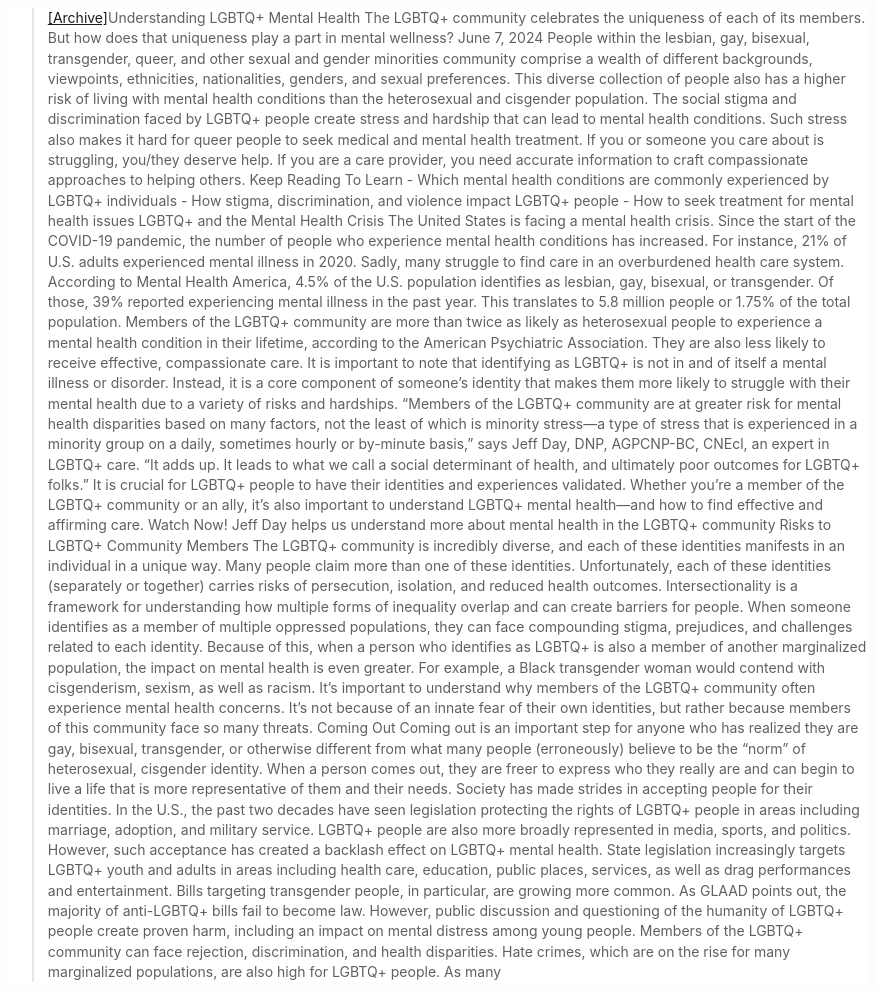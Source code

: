 > [[Archive]](https://web.archive.org/web/20240000000000*/https://www.mcleanhospital.org/essential/lgbtq-mh?utm_campaign=Monthly%20Emails&utm_medium=email&utm_content=310448767&utm_source=hs_email&hsCtaTracking=753d7cc1-ab9a-4bd1-a388-cc0f9afe21ba%7C40431d8b-3e28-4142-8114-28fdcd818243)Understanding LGBTQ+ Mental Health The LGBTQ+ community celebrates the uniqueness of each of its members. But how does that uniqueness play a part in mental wellness? June 7, 2024 People within the lesbian, gay, bisexual, transgender, queer, and other sexual and gender minorities community comprise a wealth of different backgrounds, viewpoints, ethnicities, nationalities, genders, and sexual preferences. This diverse collection of people also has a higher risk of living with mental health conditions than the heterosexual and cisgender population. The social stigma and discrimination faced by LGBTQ+ people create stress and hardship that can lead to mental health conditions. Such stress also makes it hard for queer people to seek medical and mental health treatment. If you or someone you care about is struggling, you/they deserve help. If you are a care provider, you need accurate information to craft compassionate approaches to helping others. Keep Reading To Learn - Which mental health conditions are commonly experienced by LGBTQ+ individuals - How stigma, discrimination, and violence impact LGBTQ+ people - How to seek treatment for mental health issues LGBTQ+ and the Mental Health Crisis The United States is facing a mental health crisis. Since the start of the COVID-19 pandemic, the number of people who experience mental health conditions has increased. For instance, 21% of U.S. adults experienced mental illness in 2020. Sadly, many struggle to find care in an overburdened health care system. According to Mental Health America, 4.5% of the U.S. population identifies as lesbian, gay, bisexual, or transgender. Of those, 39% reported experiencing mental illness in the past year. This translates to 5.8 million people or 1.75% of the total population. Members of the LGBTQ+ community are more than twice as likely as heterosexual people to experience a mental health condition in their lifetime, according to the American Psychiatric Association. They are also less likely to receive effective, compassionate care. It is important to note that identifying as LGBTQ+ is not in and of itself a mental illness or disorder. Instead, it is a core component of someone’s identity that makes them more likely to struggle with their mental health due to a variety of risks and hardships. “Members of the LGBTQ+ community are at greater risk for mental health disparities based on many factors, not the least of which is minority stress—a type of stress that is experienced in a minority group on a daily, sometimes hourly or by-minute basis,” says Jeff Day, DNP, AGPCNP-BC, CNEcl, an expert in LGBTQ+ care. “It adds up. It leads to what we call a social determinant of health, and ultimately poor outcomes for LGBTQ+ folks.” It is crucial for LGBTQ+ people to have their identities and experiences validated. Whether you’re a member of the LGBTQ+ community or an ally, it’s also important to understand LGBTQ+ mental health—and how to find effective and affirming care. Watch Now! Jeff Day helps us understand more about mental health in the LGBTQ+ community Risks to LGBTQ+ Community Members The LGBTQ+ community is incredibly diverse, and each of these identities manifests in an individual in a unique way. Many people claim more than one of these identities. Unfortunately, each of these identities (separately or together) carries risks of persecution, isolation, and reduced health outcomes. Intersectionality is a framework for understanding how multiple forms of inequality overlap and can create barriers for people. When someone identifies as a member of multiple oppressed populations, they can face compounding stigma, prejudices, and challenges related to each identity. Because of this, when a person who identifies as LGBTQ+ is also a member of another marginalized population, the impact on mental health is even greater. For example, a Black transgender woman would contend with cisgenderism, sexism, as well as racism. It’s important to understand why members of the LGBTQ+ community often experience mental health concerns. It’s not because of an innate fear of their own identities, but rather because members of this community face so many threats. Coming Out Coming out is an important step for anyone who has realized they are gay, bisexual, transgender, or otherwise different from what many people (erroneously) believe to be the “norm” of heterosexual, cisgender identity. When a person comes out, they are freer to express who they really are and can begin to live a life that is more representative of them and their needs. Society has made strides in accepting people for their identities. In the U.S., the past two decades have seen legislation protecting the rights of LGBTQ+ people in areas including marriage, adoption, and military service. LGBTQ+ people are also more broadly represented in media, sports, and politics. However, such acceptance has created a backlash effect on LGBTQ+ mental health. State legislation increasingly targets LGBTQ+ youth and adults in areas including health care, education, public places, services, as well as drag performances and entertainment. Bills targeting transgender people, in particular, are growing more common. As GLAAD points out, the majority of anti-LGBTQ+ bills fail to become law. However, public discussion and questioning of the humanity of LGBTQ+ people create proven harm, including an impact on mental distress among young people. Members of the LGBTQ+ community can face rejection, discrimination, and health disparities. Hate crimes, which are on the rise for many marginalized populations, are also high for LGBTQ+ people. As many
